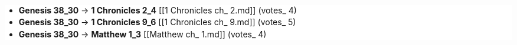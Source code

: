 - **Genesis 38_30** → **1 Chronicles 2_4** [[1 Chronicles ch_ 2.md]] (votes_ 4)
- **Genesis 38_30** → **1 Chronicles 9_6** [[1 Chronicles ch_ 9.md]] (votes_ 5)
- **Genesis 38_30** → **Matthew 1_3** [[Matthew ch_ 1.md]] (votes_ 4)
